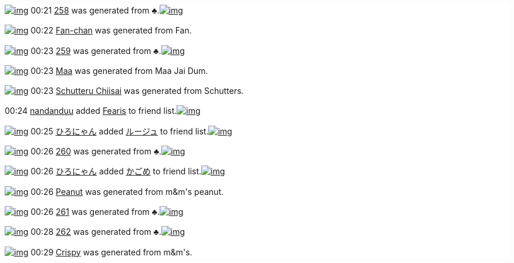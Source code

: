 [![img](http://www.deviantsart.com/e3tn1a.png)](http://www.barcodekanojo.com/kanojo/3068521/258) 00:21 [258](http://www.barcodekanojo.com/kanojo/3068521/258) was generated from ♣.[![img](http://www.deviantsart.com/29aut5r.jpeg)](http://www.barcodekanojo.com/product_images/barcode/5799943/1406388064/%E2%99%A3.jpg) 

[![img](http://www.deviantsart.com/sv84c6.png)](http://www.barcodekanojo.com/kanojo/3068522/Fan-chan) 00:22 [Fan-chan](http://www.barcodekanojo.com/kanojo/3068522/Fan-chan) was generated from Fan.

[![img](http://www.deviantsart.com/m4uq58.png)](http://www.barcodekanojo.com/kanojo/3068523/259) 00:23 [259](http://www.barcodekanojo.com/kanojo/3068523/259) was generated from ♣.[![img](http://www.deviantsart.com/29aut5r.jpeg)](http://www.barcodekanojo.com/product_images/barcode/5799945/1406388141/%E2%99%A3.jpg) 

[![img](http://www.deviantsart.com/2sm376i.png)](http://www.barcodekanojo.com/kanojo/3068524/Maa) 00:23 [Maa](http://www.barcodekanojo.com/kanojo/3068524/Maa) was generated from Maa Jai Dum.

[![img](http://www.deviantsart.com/2sgmpss.png)](http://www.barcodekanojo.com/kanojo/3068525/Schutteru%20Chiisai) 00:23 [Schutteru Chiisai](http://www.barcodekanojo.com/kanojo/3068525/Schutteru%20Chiisai) was generated from Schutters.

00:24 [nandanduu](http://www.barcodekanojo.com/user/477035/nandanduu) added [Fearis](http://www.barcodekanojo.com/kanojo/2530078/Fearis) to friend list.[![img](http://www.deviantsart.com/3vfqend.png)](http://www.barcodekanojo.com/kanojo/2530078/Fearis) 

[![img](http://www.deviantsart.com/2noa3a9.jpeg)](http://www.barcodekanojo.com/user/4913/%E3%81%B2%E3%82%8D%E3%81%AB%E3%82%83%E3%82%93) 00:25 [ひろにゃん](http://www.barcodekanojo.com/user/4913/%E3%81%B2%E3%82%8D%E3%81%AB%E3%82%83%E3%82%93) added [ルージュ](http://www.barcodekanojo.com/kanojo/2717049/%E3%83%AB%E3%83%BC%E3%82%B8%E3%83%A5) to friend list.[![img](http://www.deviantsart.com/285lcko.png)](http://www.barcodekanojo.com/kanojo/2717049/%E3%83%AB%E3%83%BC%E3%82%B8%E3%83%A5) 

[![img](http://www.deviantsart.com/1c4p6fb.png)](http://www.barcodekanojo.com/kanojo/3068526/260) 00:26 [260](http://www.barcodekanojo.com/kanojo/3068526/260) was generated from ♣.[![img](http://www.deviantsart.com/29aut5r.jpeg)](http://www.barcodekanojo.com/product_images/barcode/5799949/1406388316/%E2%99%A3.jpg) 

[![img](http://www.deviantsart.com/2noa3a9.jpeg)](http://www.barcodekanojo.com/user/4913/%E3%81%B2%E3%82%8D%E3%81%AB%E3%82%83%E3%82%93) 00:26 [ひろにゃん](http://www.barcodekanojo.com/user/4913/%E3%81%B2%E3%82%8D%E3%81%AB%E3%82%83%E3%82%93) added [かごめ](http://www.barcodekanojo.com/kanojo/31225/%E3%81%8B%E3%81%94%E3%82%81) to friend list.[![img](http://www.deviantsart.com/1ospa9t.png)](http://www.barcodekanojo.com/kanojo/31225/%E3%81%8B%E3%81%94%E3%82%81) 

[![img](http://www.deviantsart.com/320bvp5.png)](http://www.barcodekanojo.com/kanojo/3068527/Peanut) 00:26 [Peanut](http://www.barcodekanojo.com/kanojo/3068527/Peanut) was generated from m&amp;m's peanut.

[![img](http://www.deviantsart.com/2msccfr.png)](http://www.barcodekanojo.com/kanojo/3068528/261) 00:26 [261](http://www.barcodekanojo.com/kanojo/3068528/261) was generated from ♣.[![img](http://www.deviantsart.com/29aut5r.jpeg)](http://www.barcodekanojo.com/product_images/barcode/5799951/1406388396/%E2%99%A3.jpg) 

[![img](http://www.deviantsart.com/2pii8f8.png)](http://www.barcodekanojo.com/kanojo/3068529/262) 00:28 [262](http://www.barcodekanojo.com/kanojo/3068529/262) was generated from ♣.[![img](http://www.deviantsart.com/29aut5r.jpeg)](http://www.barcodekanojo.com/product_images/barcode/5799952/1406388458/50x50x,PE2,P99,PA3.jpg,qw=88,ah=88.pagespeed.ic.6sgBNyF24b.jpg) 

[![img](http://www.deviantsart.com/23po1lh.png)](http://www.barcodekanojo.com/kanojo/3068530/Crispy) 00:29 [Crispy](http://www.barcodekanojo.com/kanojo/3068530/Crispy) was generated from m&amp;m's.
